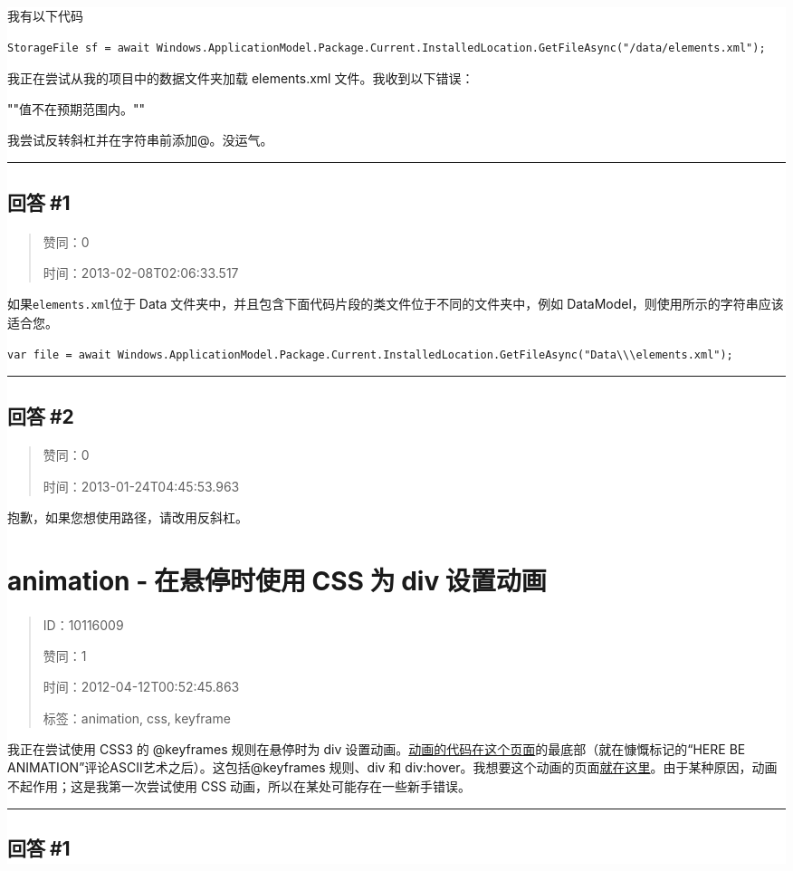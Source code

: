 我有以下代码

```
StorageFile sf = await Windows.ApplicationModel.Package.Current.InstalledLocation.GetFileAsync("/data/elements.xml"); 
```

我正在尝试从我的项目中的数据文件夹加载 elements.xml 文件。我收到以下错误：

""值不在预期范围内。""

我尝试反转斜杠并在字符串前添加@。没运气。

* * *

## 回答 #1

> 赞同：0
> 
> 时间：2013-02-08T02:06:33.517

如果`elements.xml`位于 Data 文件夹中，并且包含下面代码片段的类文件位于不同的文件夹中，例如 DataModel，则使用所示的字符串应该适合您。

```
var file = await Windows.ApplicationModel.Package.Current.InstalledLocation.GetFileAsync("Data\\\elements.xml"); 
```

* * *

## 回答 #2

> 赞同：0
> 
> 时间：2013-01-24T04:45:53.963

抱歉，如果您想使用路径，请改用反斜杠。

# animation - 在悬停时使用 CSS 为 div 设置动画

> ID：10116009
> 
> 赞同：1
> 
> 时间：2012-04-12T00:52:45.863
> 
> 标签：animation, css, keyframe

我正在尝试使用 CSS3 的 @keyframes 规则在悬停时为 div 设置动画。[动画的代码在这个页面](http://www.theapplenewsreel.com/style.css)的最底部（就在慷慨标记的“HERE BE ANIMATION”评论ASCII艺术之后）。这包括@keyframes 规则、div 和 div:hover。我想要这个动画的页面[就在这里](http://www.theapplenewsreel.com/MacHQ)。由于某种原因，动画不起作用；这是我第一次尝试使用 CSS 动画，所以在某处可能存在一些新手错误。

* * *

## 回答 #1
